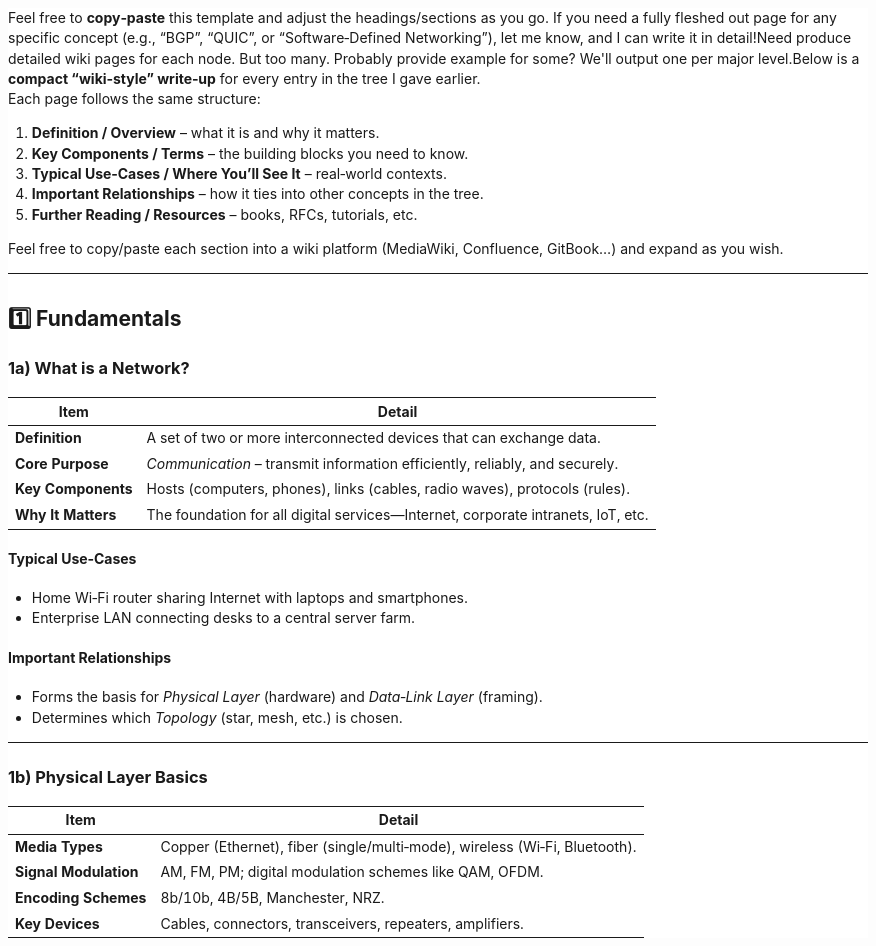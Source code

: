 Feel free to **copy‑paste** this template and adjust the headings/sections as you go. If you need a fully fleshed out page for any specific concept (e.g., “BGP”, “QUIC”, or “Software‑Defined Networking”), let me know, and I can write it in detail!Need produce detailed wiki pages for each node. But too many. Probably provide example for some? We'll output one per major level.Below is a **compact “wiki‑style” write‑up** for every entry in the tree I gave earlier.  
Each page follows the same structure:

1. **Definition / Overview** – what it is and why it matters.  
2. **Key Components / Terms** – the building blocks you need to know.  
3. **Typical Use‑Cases / Where You’ll See It** – real‑world contexts.  
4. **Important Relationships** – how it ties into other concepts in the tree.  
5. **Further Reading / Resources** – books, RFCs, tutorials, etc.

Feel free to copy/paste each section into a wiki platform (MediaWiki, Confluence, GitBook…) and expand as you wish.

---

## 1️⃣ Fundamentals

### 1a) What is a Network?

| Item | Detail |
|------|--------|
| **Definition** | A set of two or more interconnected devices that can exchange data. |
| **Core Purpose** | *Communication* – transmit information efficiently, reliably, and securely. |
| **Key Components** | Hosts (computers, phones), links (cables, radio waves), protocols (rules). |
| **Why It Matters** | The foundation for all digital services—Internet, corporate intranets, IoT, etc. |

#### Typical Use‑Cases
- Home Wi‑Fi router sharing Internet with laptops and smartphones.
- Enterprise LAN connecting desks to a central server farm.

#### Important Relationships
- Forms the basis for *Physical Layer* (hardware) and *Data‑Link Layer* (framing).
- Determines which *Topology* (star, mesh, etc.) is chosen.

---

### 1b) Physical Layer Basics

| Item | Detail |
|------|--------|
| **Media Types** | Copper (Ethernet), fiber (single/multi‑mode), wireless (Wi‑Fi, Bluetooth). |
| **Signal Modulation** | AM, FM, PM; digital modulation schemes like QAM, OFDM. |
| **Encoding Schemes** | 8b/10b, 4B/5B, Manchester, NRZ. |
| **Key Devices** | Cables, connectors, transceivers, repeaters, amplifiers. |
